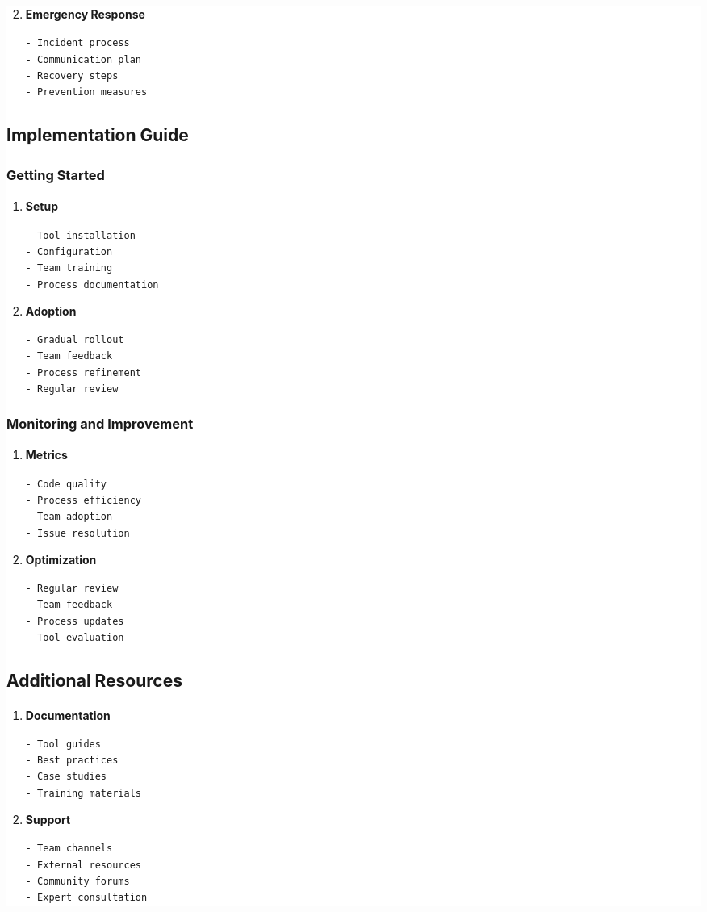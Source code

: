 2. **Emergency Response**
   ```
   - Incident process
   - Communication plan
   - Recovery steps
   - Prevention measures
   ```

## Implementation Guide

### Getting Started
1. **Setup**
   ```
   - Tool installation
   - Configuration
   - Team training
   - Process documentation
   ```

2. **Adoption**
   ```
   - Gradual rollout
   - Team feedback
   - Process refinement
   - Regular review
   ```

### Monitoring and Improvement
1. **Metrics**
   ```
   - Code quality
   - Process efficiency
   - Team adoption
   - Issue resolution
   ```

2. **Optimization**
   ```
   - Regular review
   - Team feedback
   - Process updates
   - Tool evaluation
   ```

## Additional Resources
1. **Documentation**
   ```
   - Tool guides
   - Best practices
   - Case studies
   - Training materials
   ```

2. **Support**
   ```
   - Team channels
   - External resources
   - Community forums
   - Expert consultation
   ```
